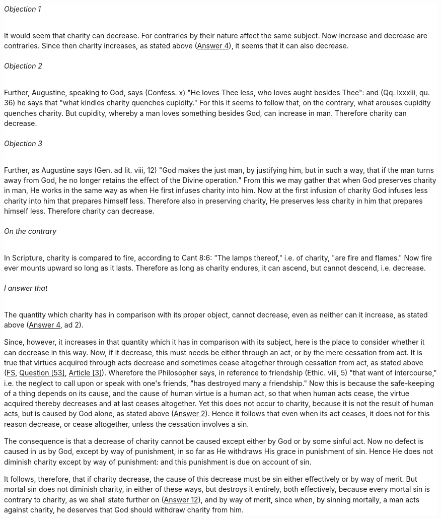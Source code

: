 ###### Objection 1
It would seem that charity can decrease. For contraries by their nature affect the same subject. Now increase and decrease are contraries. Since then charity increases, as stated above ([Answer 4](#4.%20Whether%20charity%20can%20increase?%20)), it seems that it can also decrease.  

###### Objection 2
Further, Augustine, speaking to God, says (Confess. x) "He loves Thee less, who loves aught besides Thee": and (Qq. lxxxiii, qu. 36) he says that "what kindles charity quenches cupidity." For this it seems to follow that, on the contrary, what arouses cupidity quenches charity. But cupidity, whereby a man loves something besides God, can increase in man. Therefore charity can decrease.  

###### Objection 3
Further, as Augustine says (Gen. ad lit. viii, 12) "God makes the just man, by justifying him, but in such a way, that if the man turns away from God, he no longer retains the effect of the Divine operation." From this we may gather that when God preserves charity in man, He works in the same way as when He first infuses charity into him. Now at the first infusion of charity God infuses less charity into him that prepares himself less. Therefore also in preserving charity, He preserves less charity in him that prepares himself less. Therefore charity can decrease.  

###### On the contrary
In Scripture, charity is compared to fire, according to Cant 8:6: "The lamps thereof," i.e. of charity, "are fire and flames." Now fire ever mounts upward so long as it lasts. Therefore as long as charity endures, it can ascend, but cannot descend, i.e. decrease.  

###### I answer that
The quantity which charity has in comparison with its proper object, cannot decrease, even as neither can it increase, as stated above ([Answer 4](#4.%20Whether%20charity%20can%20increase?%20), ad 2).  

Since, however, it increases in that quantity which it has in comparison with its subject, here is the place to consider whether it can decrease in this way. Now, if it decrease, this must needs be either through an act, or by the mere cessation from act. It is true that virtues acquired through acts decrease and sometimes cease altogether through cessation from act, as stated above ([FS](../FS.html), [Question \[53\]](../FS/FS053.html#FSQ53OUTP1), [Article \[3\]](../FS/FS053.html#FSQ53A3THEP1)). Wherefore the Philosopher says, in reference to friendship (Ethic. viii, 5) "that want of intercourse," i.e. the neglect to call upon or speak with one's friends, "has destroyed many a friendship." Now this is because the safe-keeping of a thing depends on its cause, and the cause of human virtue is a human act, so that when human acts cease, the virtue acquired thereby decreases and at last ceases altogether. Yet this does not occur to charity, because it is not the result of human acts, but is caused by God alone, as stated above ([Answer 2](#2.%20Whether%20charity%20is%20caused%20in%20us%20by%20infusion?%20)). Hence it follows that even when its act ceases, it does not for this reason decrease, or cease altogether, unless the cessation involves a sin.  

The consequence is that a decrease of charity cannot be caused except either by God or by some sinful act. Now no defect is caused in us by God, except by way of punishment, in so far as He withdraws His grace in punishment of sin. Hence He does not diminish charity except by way of punishment: and this punishment is due on account of sin.  

It follows, therefore, that if charity decrease, the cause of this decrease must be sin either effectively or by way of merit. But mortal sin does not diminish charity, in either of these ways, but destroys it entirely, both effectively, because every mortal sin is contrary to charity, as we shall state further on ([Answer 12](#12.%20Whether%20charity%20is%20lost%20through%20one%20mortal%20sin?%20)), and by way of merit, since when, by sinning mortally, a man acts against charity, he deserves that God should withdraw charity from him.  
